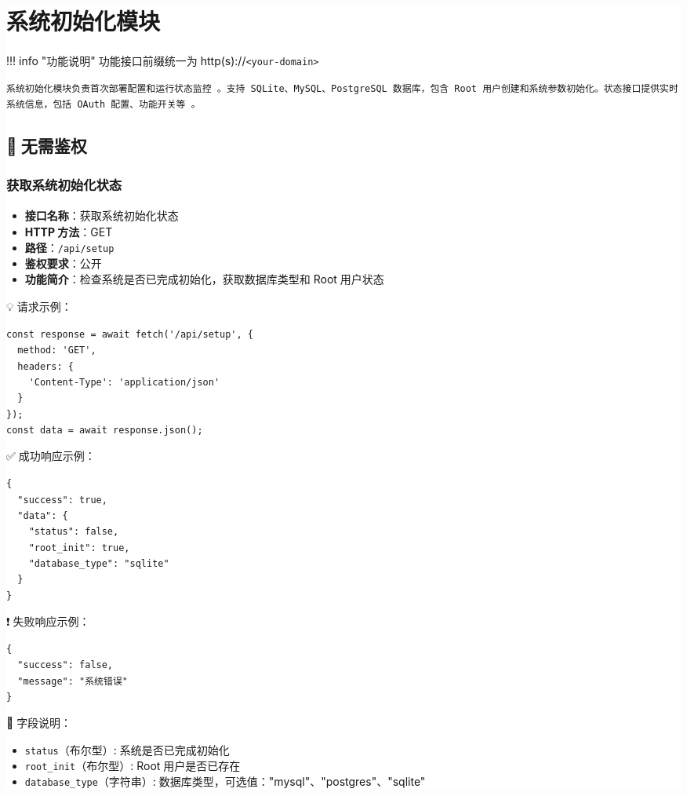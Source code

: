 # 系统初始化模块

!!! info "功能说明"
    功能接口前缀统一为 http(s)://`<your-domain>`

    系统初始化模块负责首次部署配置和运行状态监控 。支持 SQLite、MySQL、PostgreSQL 数据库，包含 Root 用户创建和系统参数初始化。状态接口提供实时系统信息，包括 OAuth 配置、功能开关等 。

## 🔐 无需鉴权

### 获取系统初始化状态

- **接口名称**：获取系统初始化状态
- **HTTP 方法**：GET
- **路径**：`/api/setup`
- **鉴权要求**：公开
- **功能简介**：检查系统是否已完成初始化，获取数据库类型和 Root 用户状态

💡 请求示例：

```
const response = await fetch('/api/setup', {  
  method: 'GET',  
  headers: {  
    'Content-Type': 'application/json'  
  }  
});  
const data = await response.json();
```

✅ 成功响应示例：

```
{  
  "success": true,  
  "data": {  
    "status": false,  
    "root_init": true,  
    "database_type": "sqlite"  
  }  
}
```

❗ 失败响应示例：

```
{  
  "success": false,  
  "message": "系统错误"  
}
```

🧾 字段说明：

- `status`（布尔型）: 系统是否已完成初始化
- `root_init`（布尔型）: Root 用户是否已存在
- `database_type`（字符串）: 数据库类型，可选值："mysql"、"postgres"、"sqlite"
